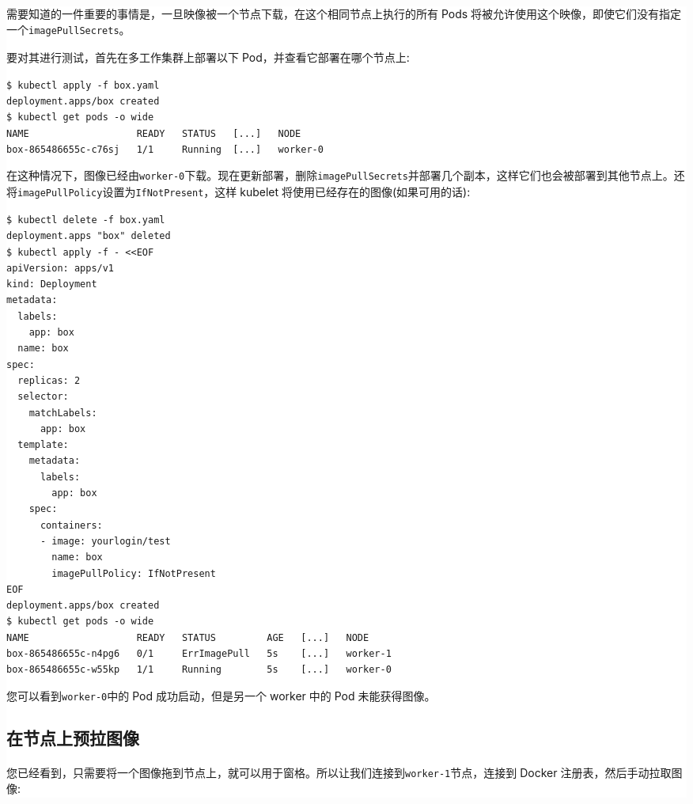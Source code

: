 需要知道的一件重要的事情是，一旦映像被一个节点下载，在这个相同节点上执行的所有 Pods 将被允许使用这个映像，即使它们没有指定一个`imagePullSecrets`。

要对其进行测试，首先在多工作集群上部署以下 Pod，并查看它部署在哪个节点上:

```
$ kubectl apply -f box.yaml
deployment.apps/box created
$ kubectl get pods -o wide
NAME                   READY   STATUS   [...]   NODE
box-865486655c-c76sj   1/1     Running  [...]   worker-0

```

在这种情况下，图像已经由`worker-0`下载。现在更新部署，删除`imagePullSecrets`并部署几个副本，这样它们也会被部署到其他节点上。还将`imagePullPolicy`设置为`IfNotPresent`，这样 kubelet 将使用已经存在的图像(如果可用的话):

```
$ kubectl delete -f box.yaml
deployment.apps "box" deleted
$ kubectl apply -f - <<EOF
apiVersion: apps/v1
kind: Deployment
metadata:
  labels:
    app: box
  name: box
spec:
  replicas: 2
  selector:
    matchLabels:
      app: box
  template:
    metadata:
      labels:
        app: box
    spec:
      containers:
      - image: yourlogin/test
        name: box
        imagePullPolicy: IfNotPresent
EOF
deployment.apps/box created
$ kubectl get pods -o wide
NAME                   READY   STATUS         AGE   [...]   NODE
box-865486655c-n4pg6   0/1     ErrImagePull   5s    [...]   worker-1
box-865486655c-w55kp   1/1     Running        5s    [...]   worker-0

```

您可以看到`worker-0`中的 Pod 成功启动，但是另一个 worker 中的 Pod 未能获得图像。

## 在节点上预拉图像

您已经看到，只需要将一个图像拖到节点上，就可以用于窗格。所以让我们连接到`worker-1`节点，连接到 Docker 注册表，然后手动拉取图像:
